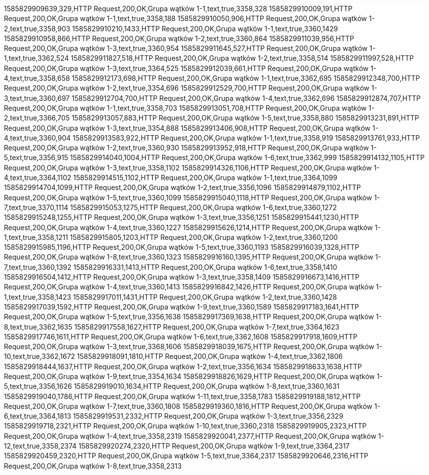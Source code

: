 1585829909639,329,HTTP Request,200,OK,Grupa wątków 1-1,text,true,3358,328
1585829910009,191,HTTP Request,200,OK,Grupa wątków 1-1,text,true,3358,188
1585829910050,906,HTTP Request,200,OK,Grupa wątków 1-2,text,true,3358,903
1585829910210,1433,HTTP Request,200,OK,Grupa wątków 1-1,text,true,3360,1429
1585829910958,866,HTTP Request,200,OK,Grupa wątków 1-2,text,true,3360,864
1585829911039,956,HTTP Request,200,OK,Grupa wątków 1-3,text,true,3360,954
1585829911645,527,HTTP Request,200,OK,Grupa wątków 1-1,text,true,3362,524
1585829911827,518,HTTP Request,200,OK,Grupa wątków 1-2,text,true,3358,514
1585829911997,528,HTTP Request,200,OK,Grupa wątków 1-3,text,true,3364,525
1585829912039,661,HTTP Request,200,OK,Grupa wątków 1-4,text,true,3358,658
1585829912173,698,HTTP Request,200,OK,Grupa wątków 1-1,text,true,3362,695
1585829912348,700,HTTP Request,200,OK,Grupa wątków 1-2,text,true,3354,696
1585829912529,700,HTTP Request,200,OK,Grupa wątków 1-3,text,true,3360,697
1585829912704,700,HTTP Request,200,OK,Grupa wątków 1-4,text,true,3362,696
1585829912874,707,HTTP Request,200,OK,Grupa wątków 1-1,text,true,3358,703
1585829913051,708,HTTP Request,200,OK,Grupa wątków 1-2,text,true,3366,705
1585829913057,883,HTTP Request,200,OK,Grupa wątków 1-5,text,true,3358,880
1585829913231,891,HTTP Request,200,OK,Grupa wątków 1-3,text,true,3354,888
1585829913406,908,HTTP Request,200,OK,Grupa wątków 1-4,text,true,3360,904
1585829913583,922,HTTP Request,200,OK,Grupa wątków 1-1,text,true,3358,919
1585829913761,933,HTTP Request,200,OK,Grupa wątków 1-2,text,true,3360,930
1585829913952,918,HTTP Request,200,OK,Grupa wątków 1-5,text,true,3356,915
1585829914040,1004,HTTP Request,200,OK,Grupa wątków 1-6,text,true,3362,999
1585829914132,1105,HTTP Request,200,OK,Grupa wątków 1-3,text,true,3358,1102
1585829914326,1106,HTTP Request,200,OK,Grupa wątków 1-4,text,true,3364,1102
1585829914515,1102,HTTP Request,200,OK,Grupa wątków 1-1,text,true,3364,1099
1585829914704,1099,HTTP Request,200,OK,Grupa wątków 1-2,text,true,3356,1096
1585829914879,1102,HTTP Request,200,OK,Grupa wątków 1-5,text,true,3360,1099
1585829915040,1118,HTTP Request,200,OK,Grupa wątków 1-7,text,true,3370,1114
1585829915053,1275,HTTP Request,200,OK,Grupa wątków 1-6,text,true,3360,1272
1585829915248,1255,HTTP Request,200,OK,Grupa wątków 1-3,text,true,3356,1251
1585829915441,1230,HTTP Request,200,OK,Grupa wątków 1-4,text,true,3360,1227
1585829915626,1214,HTTP Request,200,OK,Grupa wątków 1-1,text,true,3358,1211
1585829915805,1203,HTTP Request,200,OK,Grupa wątków 1-2,text,true,3360,1200
1585829915985,1196,HTTP Request,200,OK,Grupa wątków 1-5,text,true,3360,1193
1585829916039,1328,HTTP Request,200,OK,Grupa wątków 1-8,text,true,3360,1323
1585829916160,1395,HTTP Request,200,OK,Grupa wątków 1-7,text,true,3360,1392
1585829916331,1413,HTTP Request,200,OK,Grupa wątków 1-6,text,true,3358,1410
1585829916504,1412,HTTP Request,200,OK,Grupa wątków 1-3,text,true,3358,1409
1585829916673,1416,HTTP Request,200,OK,Grupa wątków 1-4,text,true,3360,1413
1585829916842,1426,HTTP Request,200,OK,Grupa wątków 1-1,text,true,3358,1423
1585829917011,1431,HTTP Request,200,OK,Grupa wątków 1-2,text,true,3360,1428
1585829917039,1592,HTTP Request,200,OK,Grupa wątków 1-9,text,true,3360,1589
1585829917183,1641,HTTP Request,200,OK,Grupa wątków 1-5,text,true,3356,1638
1585829917369,1638,HTTP Request,200,OK,Grupa wątków 1-8,text,true,3362,1635
1585829917558,1627,HTTP Request,200,OK,Grupa wątków 1-7,text,true,3364,1623
1585829917746,1611,HTTP Request,200,OK,Grupa wątków 1-6,text,true,3362,1608
1585829917918,1609,HTTP Request,200,OK,Grupa wątków 1-3,text,true,3368,1606
1585829918039,1675,HTTP Request,200,OK,Grupa wątków 1-10,text,true,3362,1672
1585829918091,1810,HTTP Request,200,OK,Grupa wątków 1-4,text,true,3362,1806
1585829918444,1637,HTTP Request,200,OK,Grupa wątków 1-2,text,true,3356,1634
1585829918633,1638,HTTP Request,200,OK,Grupa wątków 1-9,text,true,3354,1634
1585829918826,1629,HTTP Request,200,OK,Grupa wątków 1-5,text,true,3356,1626
1585829919010,1634,HTTP Request,200,OK,Grupa wątków 1-8,text,true,3360,1631
1585829919040,1786,HTTP Request,200,OK,Grupa wątków 1-11,text,true,3358,1783
1585829919188,1812,HTTP Request,200,OK,Grupa wątków 1-7,text,true,3360,1808
1585829919360,1816,HTTP Request,200,OK,Grupa wątków 1-6,text,true,3364,1813
1585829919531,2332,HTTP Request,200,OK,Grupa wątków 1-3,text,true,3356,2329
1585829919718,2321,HTTP Request,200,OK,Grupa wątków 1-10,text,true,3360,2318
1585829919905,2323,HTTP Request,200,OK,Grupa wątków 1-4,text,true,3358,2319
1585829920041,2377,HTTP Request,200,OK,Grupa wątków 1-12,text,true,3358,2374
1585829920274,2320,HTTP Request,200,OK,Grupa wątków 1-9,text,true,3364,2317
1585829920459,2320,HTTP Request,200,OK,Grupa wątków 1-5,text,true,3364,2317
1585829920646,2316,HTTP Request,200,OK,Grupa wątków 1-8,text,true,3358,2313